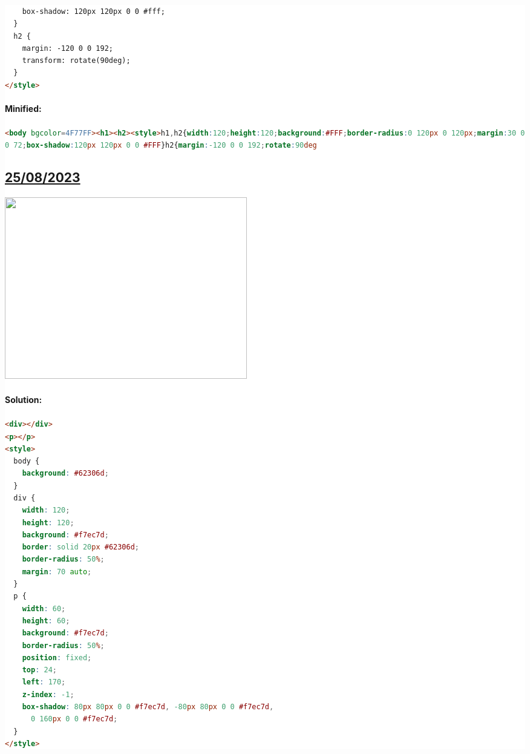 ```html
    box-shadow: 120px 120px 0 0 #fff;
  }
  h2 {
    margin: -120 0 0 192;
    transform: rotate(90deg);
  }
</style>
```

#### Minified:

```html
<body bgcolor=4F77FF><h1><h2><style>h1,h2{width:120;height:120;background:#FFF;border-radius:0 120px 0 120px;margin:30 0 0 72;box-shadow:120px 120px 0 0 #FFF}h2{margin:-120 0 0 192;rotate:90deg
```

## [25/08/2023](https://cssbattle.dev/play/eyHiEBFn09QItfM8hCXm)

<img width="400px" height="300px" loading="lazy" src="https://firebasestorage.googleapis.com/v0/b/cssbattleapp.appspot.com/o/user%2Fummd3POvEDfFyeFvVdOMG3OOrwE2%2Ftargets%2Ftarget_IRrNrX6@2x.png?alt=media">

#### Solution:

```html
<div></div>
<p></p>
<style>
  body {
    background: #62306d;
  }
  div {
    width: 120;
    height: 120;
    background: #f7ec7d;
    border: solid 20px #62306d;
    border-radius: 50%;
    margin: 70 auto;
  }
  p {
    width: 60;
    height: 60;
    background: #f7ec7d;
    border-radius: 50%;
    position: fixed;
    top: 24;
    left: 170;
    z-index: -1;
    box-shadow: 80px 80px 0 0 #f7ec7d, -80px 80px 0 0 #f7ec7d,
      0 160px 0 0 #f7ec7d;
  }
</style>
```
